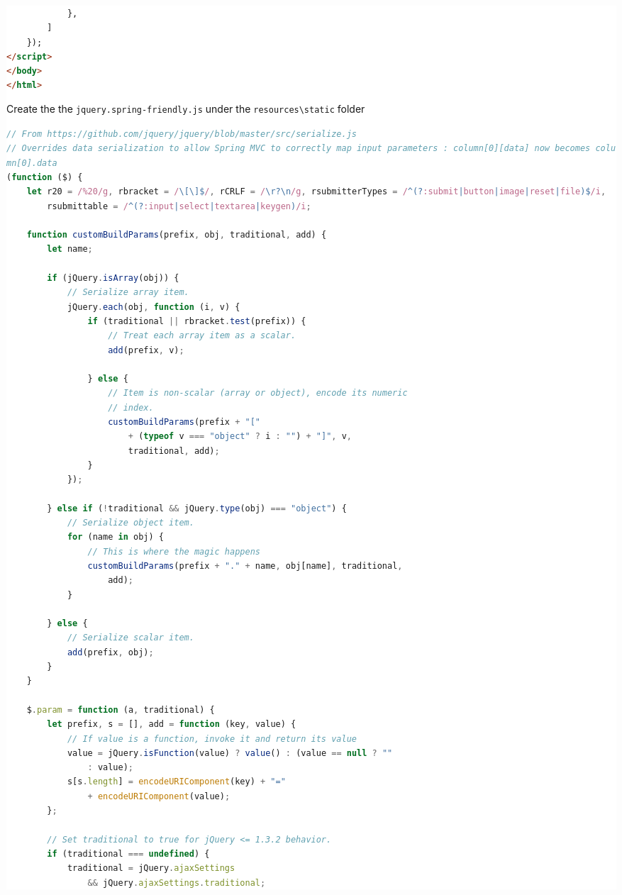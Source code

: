 ```html
            },
        ]
    });
</script>
</body>
</html>
```
Create the the `jquery.spring-friendly.js` under the `resources\static` folder
```js
// From https://github.com/jquery/jquery/blob/master/src/serialize.js
// Overrides data serialization to allow Spring MVC to correctly map input parameters : column[0][data] now becomes column[0].data
(function ($) {
    let r20 = /%20/g, rbracket = /\[\]$/, rCRLF = /\r?\n/g, rsubmitterTypes = /^(?:submit|button|image|reset|file)$/i,
        rsubmittable = /^(?:input|select|textarea|keygen)/i;

    function customBuildParams(prefix, obj, traditional, add) {
        let name;

        if (jQuery.isArray(obj)) {
            // Serialize array item.
            jQuery.each(obj, function (i, v) {
                if (traditional || rbracket.test(prefix)) {
                    // Treat each array item as a scalar.
                    add(prefix, v);

                } else {
                    // Item is non-scalar (array or object), encode its numeric
                    // index.
                    customBuildParams(prefix + "["
                        + (typeof v === "object" ? i : "") + "]", v,
                        traditional, add);
                }
            });

        } else if (!traditional && jQuery.type(obj) === "object") {
            // Serialize object item.
            for (name in obj) {
                // This is where the magic happens
                customBuildParams(prefix + "." + name, obj[name], traditional,
                    add);
            }

        } else {
            // Serialize scalar item.
            add(prefix, obj);
        }
    }

    $.param = function (a, traditional) {
        let prefix, s = [], add = function (key, value) {
            // If value is a function, invoke it and return its value
            value = jQuery.isFunction(value) ? value() : (value == null ? ""
                : value);
            s[s.length] = encodeURIComponent(key) + "="
                + encodeURIComponent(value);
        };

        // Set traditional to true for jQuery <= 1.3.2 behavior.
        if (traditional === undefined) {
            traditional = jQuery.ajaxSettings
                && jQuery.ajaxSettings.traditional;
```